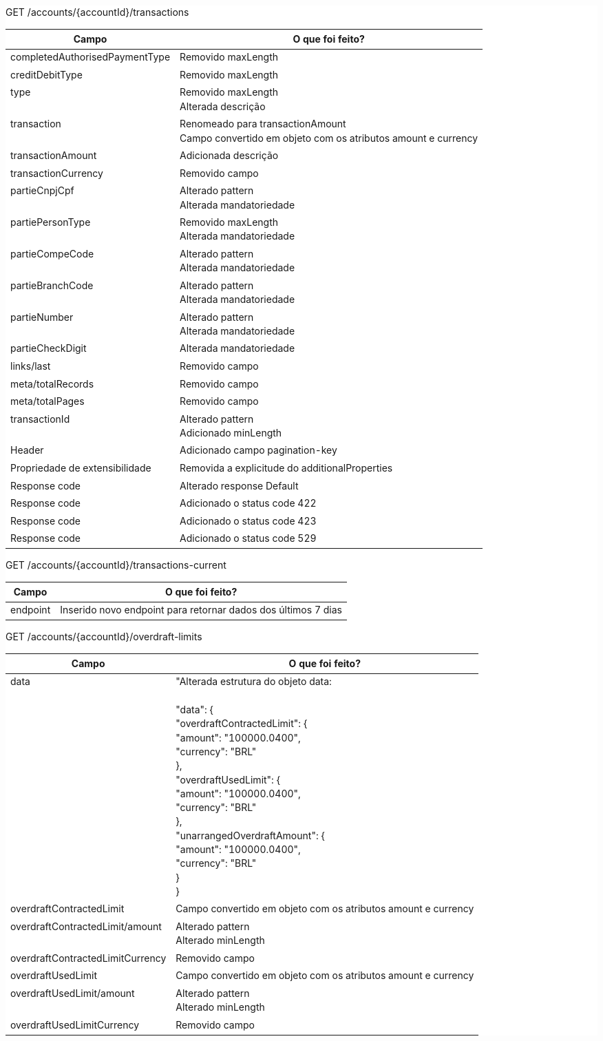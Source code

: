  GET /accounts/{accountId}/transactions

| **Campo** | **O que foi feito?** |
| --- | --- |
| completedAuthorisedPaymentType | Removido maxLength |
| creditDebitType | Removido maxLength |
| type | Removido maxLength  <br>Alterada descrição |
| transaction | Renomeado para transactionAmount  <br>Campo convertido em objeto com os atributos amount e currency |
| transactionAmount | Adicionada descrição |
| transactionCurrency | Removido campo |
| partieCnpjCpf | Alterado pattern  <br>Alterada mandatoriedade |
| partiePersonType | Removido maxLength  <br>Alterada mandatoriedade |
| partieCompeCode | Alterado pattern  <br>Alterada mandatoriedade |
| partieBranchCode | Alterado pattern  <br>Alterada mandatoriedade |
| partieNumber | Alterado pattern  <br>Alterada mandatoriedade |
| partieCheckDigit | Alterada mandatoriedade |
| links/last | Removido campo |
| meta/totalRecords | Removido campo |
| meta/totalPages | Removido campo |
| transactionId | Alterado pattern  <br>Adicionado minLength |
| Header | Adicionado campo pagination-key |
| Propriedade de extensibilidade | Removida a explicitude do additionalProperties |
| Response code | Alterado response Default |
| Response code | Adicionado o status code 422 |
| Response code | Adicionado o status code 423 |
| Response code | Adicionado o status code 529 |

 GET /accounts/{accountId}/transactions-current

| **Campo** | **O que foi feito?** |
| --- | --- |
| endpoint | Inserido novo endpoint para retornar dados dos últimos 7 dias |

 GET /accounts/{accountId}/overdraft-limits

| **Campo** | **O que foi feito?** |
| --- | --- |
| data | "Alterada estrutura do objeto data:<br><br>"data": {   <br>"overdraftContractedLimit": {   <br>"amount": "100000.0400",   <br>"currency": "BRL"   <br>},   <br>"overdraftUsedLimit": {   <br>"amount": "100000.0400",   <br>"currency": "BRL"   <br>},   <br>"unarrangedOverdraftAmount": {   <br>"amount": "100000.0400",   <br>"currency": "BRL"   <br>}   <br>} |
| overdraftContractedLimit | Campo convertido em objeto com os atributos amount e currency |
| overdraftContractedLimit/amount | Alterado pattern  <br>Alterado minLength |
| overdraftContractedLimitCurrency | Removido campo |
| overdraftUsedLimit | Campo convertido em objeto com os atributos amount e currency |
| overdraftUsedLimit/amount | Alterado pattern  <br>Alterado minLength |
| overdraftUsedLimitCurrency | Removido campo |